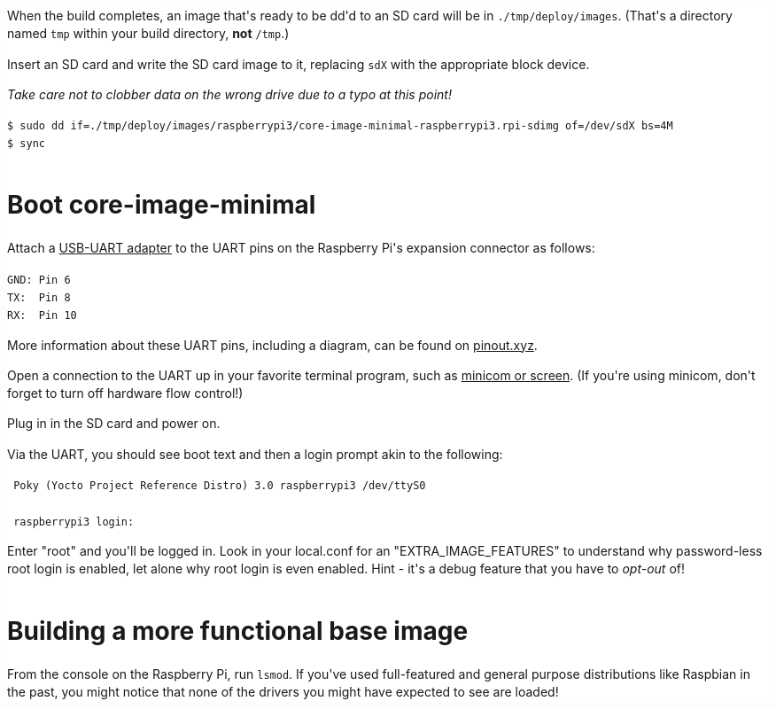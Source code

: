 When the build completes, an image that's ready to be dd'd to an SD card will
be in `./tmp/deploy/images`. (That's a directory named `tmp` within your build directory, **not** `/tmp`.)

Insert an SD card and write the SD card image to it, replacing `sdX` with the
appropriate block device. 

*Take care not to clobber data on the wrong drive due to a typo at this point!*

~~~
$ sudo dd if=./tmp/deploy/images/raspberrypi3/core-image-minimal-raspberrypi3.rpi-sdimg of=/dev/sdX bs=4M
$ sync
~~~

# Boot core-image-minimal #

Attach a [USB-UART adapter](https://www.sparkfun.com/products/12731) to the UART pins on the Raspberry Pi's expansion
connector as follows:

~~~
GND: Pin 6
TX:  Pin 8
RX:  Pin 10
~~~

More information about these UART pins, including a diagram, can be found on [pinout.xyz](https://pinout.xyz/pinout/uart).

Open a connection to the UART up in your favorite terminal program, such as [minicom or screen](https://elinux.org/RPi_Serial_Connection#Connection_to_a_PC). (If you're using minicom, don't forget to turn off hardware flow control!)

Plug in in the SD card and power on. 

Via the UART, you should see boot text and then a login prompt akin to the
following:

~~~
 Poky (Yocto Project Reference Distro) 3.0 raspberrypi3 /dev/ttyS0

 raspberrypi3 login: 
~~~

Enter "root" and you'll be logged in. Look in your local.conf for an
"EXTRA_IMAGE_FEATURES" to understand why password-less root login is enabled,
let alone why root login is even enabled. Hint - it's a debug feature that you
have to *opt-out* of!


# Building a more functional base image #

From the console on the Raspberry Pi, run `lsmod`.  If you've used full-featured
and general purpose distributions like Raspbian in the past, you might notice that
none of the drivers you might have expected to see are loaded!
